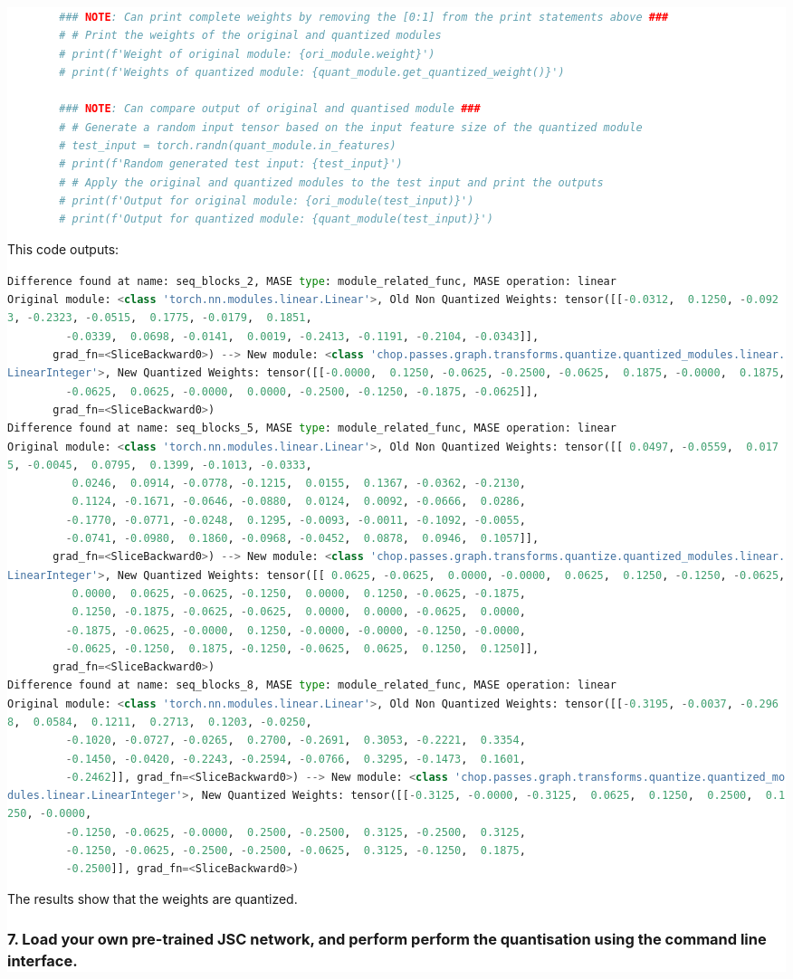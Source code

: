 ```python
        ### NOTE: Can print complete weights by removing the [0:1] from the print statements above ###
        # # Print the weights of the original and quantized modules
        # print(f'Weight of original module: {ori_module.weight}')
        # print(f'Weights of quantized module: {quant_module.get_quantized_weight()}')
        
        ### NOTE: Can compare output of original and quantised module ###
        # # Generate a random input tensor based on the input feature size of the quantized module
        # test_input = torch.randn(quant_module.in_features)
        # print(f'Random generated test input: {test_input}')
        # # Apply the original and quantized modules to the test input and print the outputs
        # print(f'Output for original module: {ori_module(test_input)}')
        # print(f'Output for quantized module: {quant_module(test_input)}')
```

This code outputs: 
``` python
Difference found at name: seq_blocks_2, MASE type: module_related_func, MASE operation: linear
Original module: <class 'torch.nn.modules.linear.Linear'>, Old Non Quantized Weights: tensor([[-0.0312,  0.1250, -0.0923, -0.2323, -0.0515,  0.1775, -0.0179,  0.1851,
         -0.0339,  0.0698, -0.0141,  0.0019, -0.2413, -0.1191, -0.2104, -0.0343]],
       grad_fn=<SliceBackward0>) --> New module: <class 'chop.passes.graph.transforms.quantize.quantized_modules.linear.LinearInteger'>, New Quantized Weights: tensor([[-0.0000,  0.1250, -0.0625, -0.2500, -0.0625,  0.1875, -0.0000,  0.1875,
         -0.0625,  0.0625, -0.0000,  0.0000, -0.2500, -0.1250, -0.1875, -0.0625]],
       grad_fn=<SliceBackward0>)
Difference found at name: seq_blocks_5, MASE type: module_related_func, MASE operation: linear
Original module: <class 'torch.nn.modules.linear.Linear'>, Old Non Quantized Weights: tensor([[ 0.0497, -0.0559,  0.0175, -0.0045,  0.0795,  0.1399, -0.1013, -0.0333,
          0.0246,  0.0914, -0.0778, -0.1215,  0.0155,  0.1367, -0.0362, -0.2130,
          0.1124, -0.1671, -0.0646, -0.0880,  0.0124,  0.0092, -0.0666,  0.0286,
         -0.1770, -0.0771, -0.0248,  0.1295, -0.0093, -0.0011, -0.1092, -0.0055,
         -0.0741, -0.0980,  0.1860, -0.0968, -0.0452,  0.0878,  0.0946,  0.1057]],
       grad_fn=<SliceBackward0>) --> New module: <class 'chop.passes.graph.transforms.quantize.quantized_modules.linear.LinearInteger'>, New Quantized Weights: tensor([[ 0.0625, -0.0625,  0.0000, -0.0000,  0.0625,  0.1250, -0.1250, -0.0625,
          0.0000,  0.0625, -0.0625, -0.1250,  0.0000,  0.1250, -0.0625, -0.1875,
          0.1250, -0.1875, -0.0625, -0.0625,  0.0000,  0.0000, -0.0625,  0.0000,
         -0.1875, -0.0625, -0.0000,  0.1250, -0.0000, -0.0000, -0.1250, -0.0000,
         -0.0625, -0.1250,  0.1875, -0.1250, -0.0625,  0.0625,  0.1250,  0.1250]],
       grad_fn=<SliceBackward0>)
Difference found at name: seq_blocks_8, MASE type: module_related_func, MASE operation: linear
Original module: <class 'torch.nn.modules.linear.Linear'>, Old Non Quantized Weights: tensor([[-0.3195, -0.0037, -0.2968,  0.0584,  0.1211,  0.2713,  0.1203, -0.0250,
         -0.1020, -0.0727, -0.0265,  0.2700, -0.2691,  0.3053, -0.2221,  0.3354,
         -0.1450, -0.0420, -0.2243, -0.2594, -0.0766,  0.3295, -0.1473,  0.1601,
         -0.2462]], grad_fn=<SliceBackward0>) --> New module: <class 'chop.passes.graph.transforms.quantize.quantized_modules.linear.LinearInteger'>, New Quantized Weights: tensor([[-0.3125, -0.0000, -0.3125,  0.0625,  0.1250,  0.2500,  0.1250, -0.0000,
         -0.1250, -0.0625, -0.0000,  0.2500, -0.2500,  0.3125, -0.2500,  0.3125,
         -0.1250, -0.0625, -0.2500, -0.2500, -0.0625,  0.3125, -0.1250,  0.1875,
         -0.2500]], grad_fn=<SliceBackward0>)
```
The results show that the weights are quantized.
### 7.  Load your own pre-trained JSC network, and perform perform the quantisation using the command line interface.
